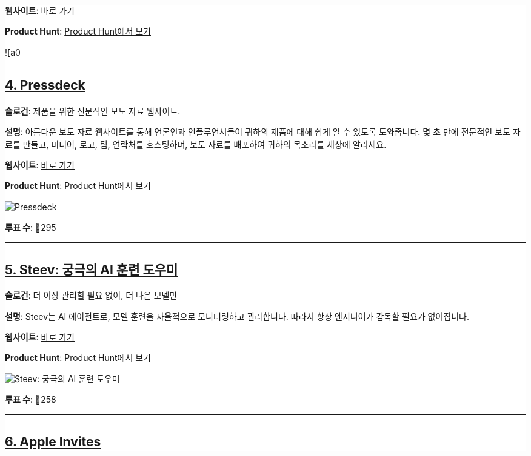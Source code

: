 **웹사이트**: [바로 가기](https://www.producthunt.com/r/4PANWGRRRB43DB?utm_campaign=producthunt-api&utm_medium=api-v2&utm_source=Application%3A+genexis+%28ID%3A+133272%29)

**Product Hunt**: [Product Hunt에서 보기](https://www.producthunt.com/posts/a0-dev?utm_campaign=producthunt-api&utm_medium=api-v2&utm_source=Application%3A+genexis+%28ID%3A+133272%29)

![a0
## [4. Pressdeck](https://www.producthunt.com/posts/pressdeck?utm_campaign=producthunt-api&utm_medium=api-v2&utm_source=Application%3A+genexis+%28ID%3A+133272%29)

**슬로건**: 제품을 위한 전문적인 보도 자료 웹사이트.

**설명**: 아름다운 보도 자료 웹사이트를 통해 언론인과 인플루언서들이 귀하의 제품에 대해 쉽게 알 수 있도록 도와줍니다. 몇 초 만에 전문적인 보도 자료를 만들고, 미디어, 로고, 팀, 연락처를 호스팅하며, 보도 자료를 배포하여 귀하의 목소리를 세상에 알리세요.

**웹사이트**: [바로 가기](https://www.producthunt.com/r/LEYZLCUNGKWI3Y?utm_campaign=producthunt-api&utm_medium=api-v2&utm_source=Application%3A+genexis+%28ID%3A+133272%29)

**Product Hunt**: [Product Hunt에서 보기](https://www.producthunt.com/posts/pressdeck?utm_campaign=producthunt-api&utm_medium=api-v2&utm_source=Application%3A+genexis+%28ID%3A+133272%29)

![Pressdeck](https://ph-files.imgix.net/d642fce1-d973-4a15-b27f-ceb5e5dce619.png?auto=format&fit=crop&frame=1&h=512&w=1024)

**투표 수**: 🔺295

---
## [5. Steev: 궁극의 AI 훈련 도우미](https://www.producthunt.com/posts/steev-ultimate-ai-training-assistant?utm_campaign=producthunt-api&utm_medium=api-v2&utm_source=Application%3A+genexis+%28ID%3A+133272%29)

**슬로건**: 더 이상 관리할 필요 없이, 더 나은 모델만

**설명**: Steev는 AI 에이전트로, 모델 훈련을 자율적으로 모니터링하고 관리합니다. 따라서 항상 엔지니어가 감독할 필요가 없어집니다.

**웹사이트**: [바로 가기](https://www.producthunt.com/r/SFCTWXV5C4YATV?utm_campaign=producthunt-api&utm_medium=api-v2&utm_source=Application%3A+genexis+%28ID%3A+133272%29)

**Product Hunt**: [Product Hunt에서 보기](https://www.producthunt.com/posts/steev-ultimate-ai-training-assistant?utm_campaign=producthunt-api&utm_medium=api-v2&utm_source=Application%3A+genexis+%28ID%3A+133272%29)


![Steev: 궁극의 AI 훈련 도우미](https://ph-files.imgix.net/ac64836e-0a58-4810-80c9-879039c2cd96.png?auto=format&fit=crop&frame=1&h=512&w=1024)


**투표 수**: 🔺258

---
## [6. Apple Invites](https://www.producthunt.com/posts/apple-invites-2?utm_campaign=producthunt-api&utm_medium=api-v2&utm_source=Application%3A+genexis+%28ID%3A+133272%29)
